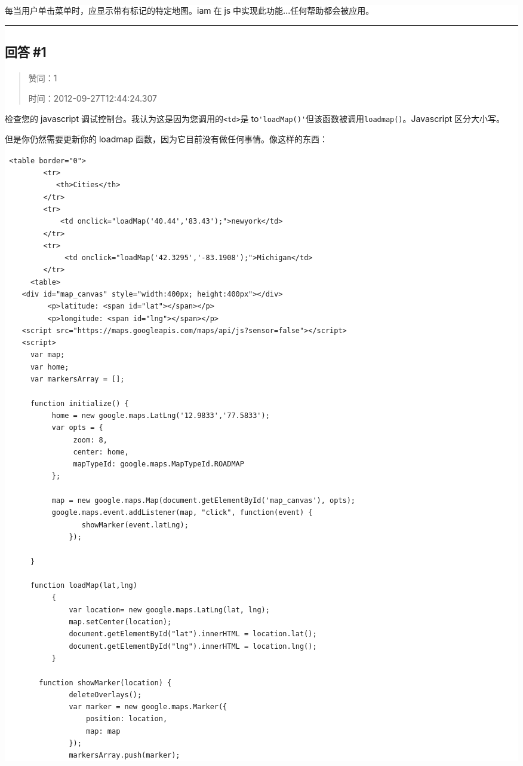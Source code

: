 每当用户单击菜单时，应显示带有标记的特定地图。iam 在 js 中实现此功能...任何帮助都会被应用。

* * *

## 回答 #1

> 赞同：1
> 
> 时间：2012-09-27T12:44:24.307

检查您的 javascript 调试控制台。我认为这是因为您调用的`<td>`是 to`'loadMap()'`但该函数被调用`loadmap()`。Javascript 区分大小写。

但是你仍然需要更新你的 loadmap 函数，因为它目前没有做任何事情。像这样的东西：

```
 <table border="0">
         <tr>
            <th>Cities</th>
         </tr>
         <tr>
             <td onclick="loadMap('40.44','83.43');">newyork</td>
         </tr>
         <tr>
              <td onclick="loadMap('42.3295','-83.1908');">Michigan</td>
         </tr>
      <table>
    <div id="map_canvas" style="width:400px; height:400px"></div>
          <p>latitude: <span id="lat"></span></p>
          <p>longitude: <span id="lng"></span></p>
    <script src="https://maps.googleapis.com/maps/api/js?sensor=false"></script>
    <script>
      var map;
      var home;
      var markersArray = [];

      function initialize() {
           home = new google.maps.LatLng('12.9833','77.5833');   
           var opts = {
                zoom: 8,
                center: home,
                mapTypeId: google.maps.MapTypeId.ROADMAP
           };

           map = new google.maps.Map(document.getElementById('map_canvas'), opts);
           google.maps.event.addListener(map, "click", function(event) {
                  showMarker(event.latLng);
               });    

      }

      function loadMap(lat,lng)
           {
               var location= new google.maps.LatLng(lat, lng);
               map.setCenter(location);
               document.getElementById("lat").innerHTML = location.lat();
               document.getElementById("lng").innerHTML = location.lng();
           }

        function showMarker(location) {    
               deleteOverlays();               
               var marker = new google.maps.Marker({
                   position: location,
                   map: map
               });
               markersArray.push(marker);
```